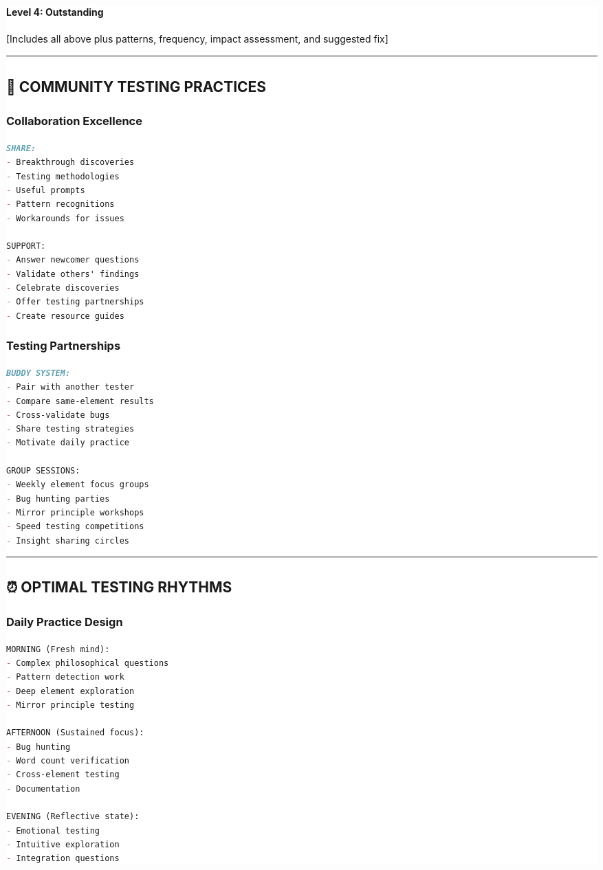 #### Level 4: Outstanding
[Includes all above plus patterns, frequency, impact assessment, and suggested fix]

---

## 🤝 COMMUNITY TESTING PRACTICES

### Collaboration Excellence
```markdown
SHARE:
- Breakthrough discoveries
- Testing methodologies
- Useful prompts
- Pattern recognitions
- Workarounds for issues

SUPPORT:
- Answer newcomer questions
- Validate others' findings
- Celebrate discoveries
- Offer testing partnerships
- Create resource guides
```

### Testing Partnerships
```markdown
BUDDY SYSTEM:
- Pair with another tester
- Compare same-element results
- Cross-validate bugs
- Share testing strategies
- Motivate daily practice

GROUP SESSIONS:
- Weekly element focus groups
- Bug hunting parties
- Mirror principle workshops
- Speed testing competitions
- Insight sharing circles
```

---

## ⏰ OPTIMAL TESTING RHYTHMS

### Daily Practice Design
```markdown
MORNING (Fresh mind):
- Complex philosophical questions
- Pattern detection work
- Deep element exploration
- Mirror principle testing

AFTERNOON (Sustained focus):
- Bug hunting
- Word count verification
- Cross-element testing
- Documentation

EVENING (Reflective state):
- Emotional testing
- Intuitive exploration
- Integration questions
```